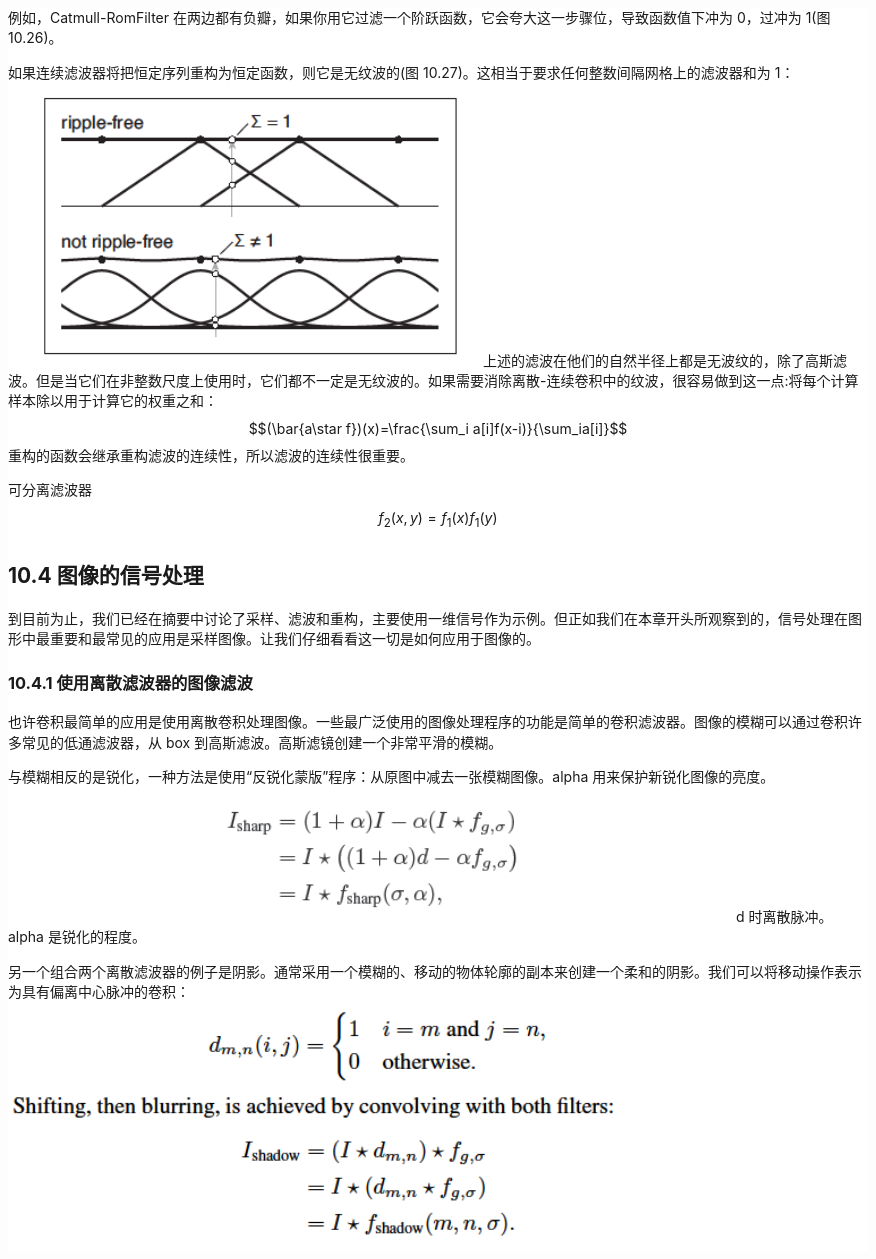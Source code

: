 例如，Catmull-RomFilter 在两边都有负瓣，如果你用它过滤一个阶跃函数，它会夸大这一步骤位，导致函数值下冲为 0，过冲为 1(图 10.26)。

如果连续滤波器将把恒定序列重构为恒定函数，则它是无纹波的(图 10.27)。这相当于要求任何整数间隔网格上的滤波器和为 1：
![](pic/Pasted%20image%2020240312202629.png)
上述的滤波在他们的自然半径上都是无波纹的，除了高斯滤波。但是当它们在非整数尺度上使用时，它们都不一定是无纹波的。如果需要消除离散-连续卷积中的纹波，很容易做到这一点:将每个计算样本除以用于计算它的权重之和：
$$(\bar{a\star f})(x)=\frac{\sum_i a[i]f(x-i)}{\sum_ia[i]}$$
重构的函数会继承重构滤波的连续性，所以滤波的连续性很重要。

可分离滤波器$$f_2(x,y)=f_1(x)f_1(y)$$

## 10.4 图像的信号处理

到目前为止，我们已经在摘要中讨论了采样、滤波和重构，主要使用一维信号作为示例。但正如我们在本章开头所观察到的，信号处理在图形中最重要和最常见的应用是采样图像。让我们仔细看看这一切是如何应用于图像的。

### 10.4.1 使用离散滤波器的图像滤波

也许卷积最简单的应用是使用离散卷积处理图像。一些最广泛使用的图像处理程序的功能是简单的卷积滤波器。图像的模糊可以通过卷积许多常见的低通滤波器，从 box 到高斯滤波。高斯滤镜创建一个非常平滑的模糊。

与模糊相反的是锐化，一种方法是使用“反锐化蒙版”程序：从原图中减去一张模糊图像。alpha 用来保护新锐化图像的亮度。
![](pic/Pasted%20image%2020240315102158.png)
d 时离散脉冲。alpha 是锐化的程度。

另一个组合两个离散滤波器的例子是阴影。通常采用一个模糊的、移动的物体轮廓的副本来创建一个柔和的阴影。我们可以将移动操作表示为具有偏离中心脉冲的卷积：
![](pic/Pasted%20image%2020240315102726.png)
